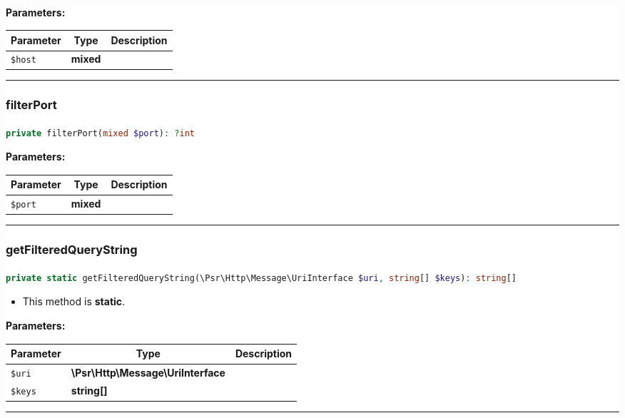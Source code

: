 **Parameters:**

| Parameter | Type | Description |
|-----------|------|-------------|
| `$host` | **mixed** |  |




***

### filterPort



```php
private filterPort(mixed $port): ?int
```








**Parameters:**

| Parameter | Type | Description |
|-----------|------|-------------|
| `$port` | **mixed** |  |




***

### getFilteredQueryString



```php
private static getFilteredQueryString(\Psr\Http\Message\UriInterface $uri, string[] $keys): string[]
```



* This method is **static**.




**Parameters:**

| Parameter | Type | Description |
|-----------|------|-------------|
| `$uri` | **\Psr\Http\Message\UriInterface** |  |
| `$keys` | **string[]** |  |




***
